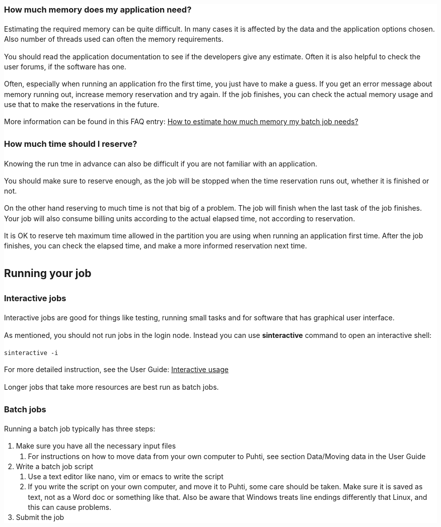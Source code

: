 
### How much memory does my application need?

Estimating the required memory can be quite difficult. In many cases it is affected by the data and the application options chosen. Also number of threads used can often the memory requirements.

You should read the application documentation to see if the developers give any estimate. Often it is also helpful to check the user forums, if the software has one.

Often, especially when running an application fro the first time, you just have to make a guess. If you get an error message about memory running out, increase memory reservation and try again. If the job finishes, you can check the actual memory usage and use that to make the reservations in the future.

More information can be found in this FAQ entry: [How to estimate how much memory my batch job needs?](../faq/how-much-memory-my-job-needs.md)


### How much time should I reserve?

Knowing the run tme in advance can also be difficult if you are not familiar with an application.

You should make sure to reserve enough, as the job will be stopped when the time reservation runs out, whether it is finished or not.

On the other hand reserving to much time is not that big of a problem. The job will finish when the last task of the job finishes. Your job will also consume billing units according to the actual elapsed time, not according to reservation.

It is OK to reserve teh maximum time allowed in the partition you are using when running an application first time. After the job finishes, you can check the elapsed time, and make a more informed reservation next time.


## Running your job

### Interactive jobs

Interactive jobs are good for things like testing, running small tasks and for software that has graphical user interface.

As mentioned, you should not run jobs in the login node. Instead you can use **sinteractive** command to open an interactive shell:
```text
sinteractive -i
```
For more detailed instruction, see the User Guide: [Interactive usage](../../computing/running/interactive-usage.md)

Longer jobs that take more resources are best run as batch jobs.

### Batch jobs

Running a batch job typically has three steps:
1. Make sure you have all the necessary input files
    1. For instructions on how to move data from your own computer to Puhti, see section Data/Moving data in the User Guide
2. Write a batch job script
    1. Use a text editor like nano, vim or emacs to write the script
    2. If you write the script on your own computer, and move it to Puhti, some care should be taken. Make sure it is saved as text, not as a Word doc or something like that. Also be aware that Windows treats line endings differently that Linux, and this can cause problems.
3. Submit the job
